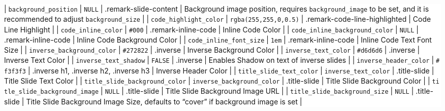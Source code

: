 | `background_position`                   | `NULL`                                                                          | .remark-slide-content                                    | Background image position, requires `background_image` to be set, and it is recommended to adjust `background_size`                                                                                                                                                |
| `code_highlight_color`                  | `rgba(255,255,0,0.5)`                                                           | .remark-code-line-highlighted                            | Code Line Highlight                                                                                                                                                                                                                                                |
| `code_inline_color`                     | `#000`                                                                          | .remark-inline-code                                      | Inline Code Color                                                                                                                                                                                                                                                  |
| `code_inline_background_color`          | `NULL`                                                                          | .remark-inline-code                                      | Inline Code Background Color                                                                                                                                                                                                                                       |
| `code_inline_font_size`                 | `1em`                                                                           | .remark-inline-code                                      | Inline Code Text Font Size                                                                                                                                                                                                                                         |
| `inverse_background_color`              | `#272822`                                                                       | .inverse                                                 | Inverse Background Color                                                                                                                                                                                                                                           |
| `inverse_text_color`                    | `#d6d6d6`                                                                       | .inverse                                                 | Inverse Text Color                                                                                                                                                                                                                                                 |
| `inverse_text_shadow`                   | `FALSE`                                                                         | .inverse                                                 | Enables Shadow on text of inverse slides                                                                                                                                                                                                                           |
| `inverse_header_color`                  | `#f3f3f3`                                                                       | .inverse h1, .inverse h2, .inverse h3                    | Inverse Header Color                                                                                                                                                                                                                                               |
| `title_slide_text_color`                | `inverse_text_color`                                                            | .title-slide                                             | Title Slide Text Color                                                                                                                                                                                                                                             |
| `title_slide_background_color`          | `inverse_background_color`                                                      | .title-slide                                             | Title Slide Background Color                                                                                                                                                                                                                                       |
| `title_slide_background_image`          | `NULL`                                                                          | .title-slide                                             | Title Slide Background Image URL                                                                                                                                                                                                                                   |
| `title_slide_background_size`           | `NULL`                                                                          | .title-slide                                             | Title Slide Background Image Size, defaults to “cover” if background image is set                                                                                                                                                                                  |